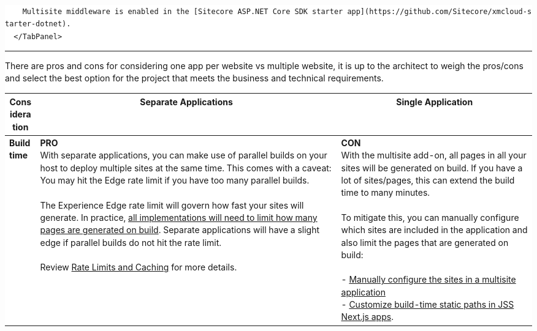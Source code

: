         Multisite middleware is enabled in the [Sitecore ASP.NET Core SDK starter app](https://github.com/Sitecore/xmcloud-starter-dotnet).
      </TabPanel>
  </TabPanels>
</Tabs>

<hr/>

There are pros and cons for considering one app per website vs multiple website, it is up to the architect to weigh the pros/cons and select the best option for the project that meets the business and technical requirements.

| <strong>Consideration</strong>                                                                                           | Separate Applications                                                                                                                                                                                                                                                                                                                                                                                                                                                                                                                                                                                                                                                                                                                                                                              | Single Application                                                                                                                                                                                                                                                                                                                                                                                                                                                          |
| ------------------------------------------------------------------------------------------------------------------------ | -------------------------------------------------------------------------------------------------------------------------------------------------------------------------------------------------------------------------------------------------------------------------------------------------------------------------------------------------------------------------------------------------------------------------------------------------------------------------------------------------------------------------------------------------------------------------------------------------------------------------------------------------------------------------------------------------------------------------------------------------------------------------------------------------- | --------------------------------------------------------------------------------------------------------------------------------------------------------------------------------------------------------------------------------------------------------------------------------------------------------------------------------------------------------------------------------------------------------------------------------------------------------------------------- |
| <strong>Build time</strong>                                                                                              | **PRO**<br/> With separate applications, you can make use of parallel builds on your host to deploy multiple sites at the same time. This comes with a caveat: You may hit the Edge rate limit if you have too many parallel builds.<br/><br/> The Experience Edge rate limit will govern how fast your sites will generate. In practice, [all implementations will need to limit how many pages are generated on build](https://doc.sitecore.com/xmc/en/developers/jss/latest/jss-xmc/customize-build-time-static-paths-in-jss-next-js-apps.html). Separate applications will have a slight edge if parallel builds do not hit the rate limit. <br/><br/> Review [Rate Limits and Caching](/learn/accelerate/xm-cloud/pre-development/project-architecture/rate-limits-and-caching) for more details. | **CON**<br/>With the multisite add-on, all pages in all your sites will be generated on build. If you have a lot of sites/pages, this can extend the build time to many minutes.<br/><br/>To mitigate this, you can manually configure which sites are included in the application and also limit the pages that are generated on build:<br/><br/>- [Manually configure the sites in a multisite application](https://doc.sitecore.com/xmc/en/developers/jss/latest/jss-xmc/manually-configure-the-sites-in-a-multisite-application.html)<br/>- [Customize build-time static paths in JSS Next.js apps](https://doc.sitecore.com/xmc/en/developers/jss/latest/jss-xmc/customize-build-time-static-paths-in-jss-next-js-apps.html).              |